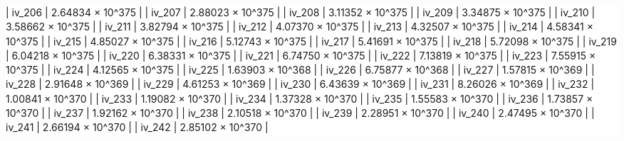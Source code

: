 | iv_206 | 2.64834 × 10^375 |
| iv_207 | 2.88023 × 10^375 |
| iv_208 | 3.11352 × 10^375 |
| iv_209 | 3.34875 × 10^375 |
| iv_210 | 3.58662 × 10^375 |
| iv_211 | 3.82794 × 10^375 |
| iv_212 | 4.07370 × 10^375 |
| iv_213 | 4.32507 × 10^375 |
| iv_214 | 4.58341 × 10^375 |
| iv_215 | 4.85027 × 10^375 |
| iv_216 | 5.12743 × 10^375 |
| iv_217 | 5.41691 × 10^375 |
| iv_218 | 5.72098 × 10^375 |
| iv_219 | 6.04218 × 10^375 |
| iv_220 | 6.38331 × 10^375 |
| iv_221 | 6.74750 × 10^375 |
| iv_222 | 7.13819 × 10^375 |
| iv_223 | 7.55915 × 10^375 |
| iv_224 | 4.12565 × 10^375 |
| iv_225 | 1.63903 × 10^368 |
| iv_226 | 6.75877 × 10^368 |
| iv_227 | 1.57815 × 10^369 |
| iv_228 | 2.91648 × 10^369 |
| iv_229 | 4.61253 × 10^369 |
| iv_230 | 6.43639 × 10^369 |
| iv_231 | 8.26026 × 10^369 |
| iv_232 | 1.00841 × 10^370 |
| iv_233 | 1.19082 × 10^370 |
| iv_234 | 1.37328 × 10^370 |
| iv_235 | 1.55583 × 10^370 |
| iv_236 | 1.73857 × 10^370 |
| iv_237 | 1.92162 × 10^370 |
| iv_238 | 2.10518 × 10^370 |
| iv_239 | 2.28951 × 10^370 |
| iv_240 | 2.47495 × 10^370 |
| iv_241 | 2.66194 × 10^370 |
| iv_242 | 2.85102 × 10^370 |